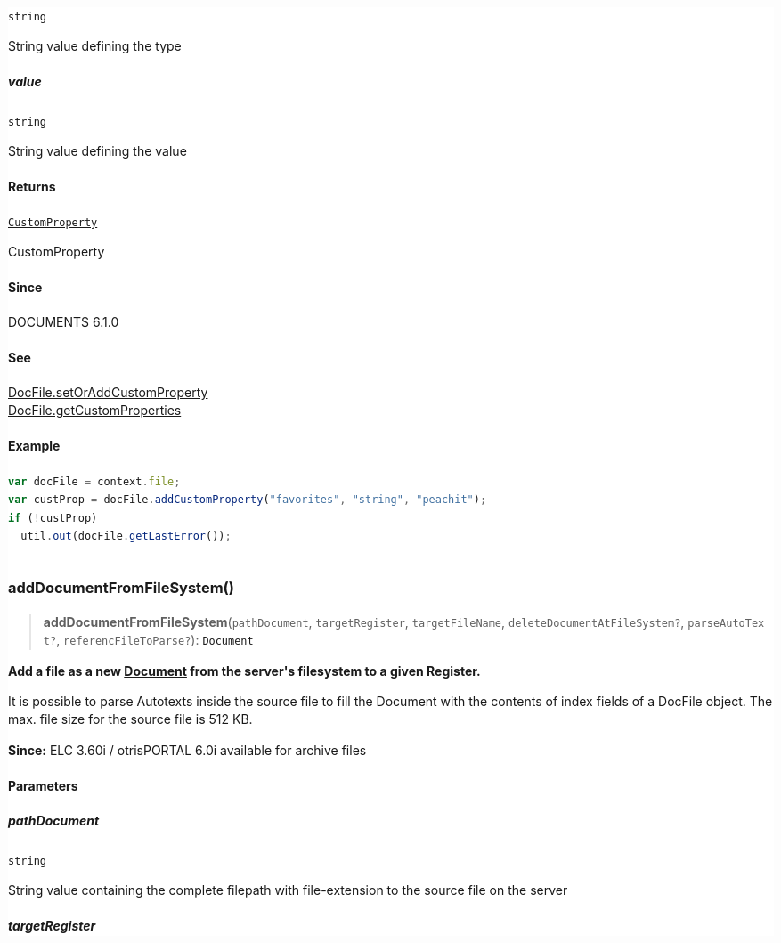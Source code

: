 `string`

String value defining the type

##### value

`string`

String value defining the value

#### Returns

[`CustomProperty`](CustomProperty.md)

CustomProperty

#### Since

DOCUMENTS 6.1.0

#### See

[DocFile.setOrAddCustomProperty](#setoraddcustomproperty)  
[DocFile.getCustomProperties](#getcustomproperties)

#### Example

```ts
var docFile = context.file;
var custProp = docFile.addCustomProperty("favorites", "string", "peachit");
if (!custProp)
  util.out(docFile.getLastError());
```

***

### addDocumentFromFileSystem()

> **addDocumentFromFileSystem**(`pathDocument`, `targetRegister`, `targetFileName`, `deleteDocumentAtFileSystem?`, `parseAutoText?`, `referencFileToParse?`): [`Document`](Document.md)

**Add a file as a new [Document](Document.md) from the server's filesystem to a given Register.**  

It is possible to parse Autotexts inside the source file to fill the Document with the contents of index fields of a DocFile object. 
The max. file size for the source file is 512 KB.  
  
**Since:** ELC 3.60i / otrisPORTAL 6.0i available for archive files

#### Parameters

##### pathDocument

`string`

String value containing the complete filepath with file-extension to the source file on the server

##### targetRegister
